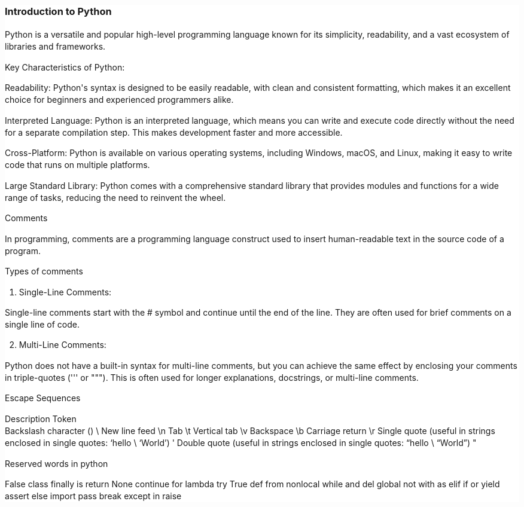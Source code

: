 ### Introduction to Python

Python is a versatile and popular high-level programming language known for its simplicity, readability, and a vast ecosystem of libraries and frameworks.

Key Characteristics of Python:

Readability: Python's syntax is designed to be easily readable, with clean and consistent formatting, which makes it an excellent choice for beginners and experienced programmers alike.

Interpreted Language: Python is an interpreted language, which means you can write and execute code directly without the need for a separate compilation step. This makes development faster and more accessible.

Cross-Platform: Python is available on various operating systems, including Windows, macOS, and Linux, making it easy to write code that runs on multiple platforms.

Large Standard Library: Python comes with a comprehensive standard library that provides modules and functions for a wide range of tasks, reducing the need to reinvent the wheel.


Comments

In programming, comments are a programming language construct used to insert human-readable text in the source code of a program. 

Types of comments

1. Single-Line Comments:

Single-line comments start with the # symbol and continue until the end of the line. They are often used for brief comments on a single line of code.

2. Multi-Line Comments:

Python does not have a built-in syntax for multi-line comments, but you can achieve the same effect by enclosing your comments in triple-quotes (''' or """). This is often used for longer explanations, docstrings, or multi-line comments.


Escape Sequences

 Description                                                                      Token  
Backslash character (\)                                                            \\
New line feed                                                                      \n 
Tab                                                                                \t 
Vertical tab                                                                       \v 
Backspace                                                                          \b
Carriage return                                                                    \r
Single quote (useful in strings enclosed in single quotes: ‘hello \ ‘World’)        \' 
Double quote (useful in strings enclosed in single quotes: “hello \ “World”)        \"

Reserved words in python

False       class       finally     is          return
None        continue    for         lambda      try
True        def         from        nonlocal    while
and         del         global      not         with
as          elif        if          or          yield
assert      else        import      pass
break       except      in          raise
